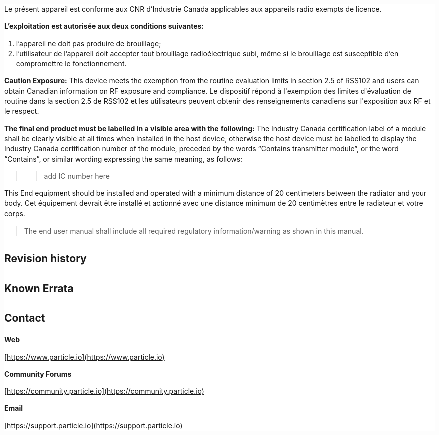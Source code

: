 Le présent appareil est conforme aux CNR d’Industrie Canada applicables aux appareils radio exempts de licence.

**L’exploitation est autorisée aux deux conditions suivantes:**

1. l’appareil ne doit pas produire de brouillage;
2. l’utilisateur de l’appareil doit accepter tout brouillage radioélectrique subi, même si le brouillage est susceptible d’en compromettre le fonctionnement.

**Caution Exposure:**
This device meets the exemption from the routine evaluation limits in section 2.5 of RSS102 and users can obtain Canadian information on RF exposure and compliance.
Le dispositif répond à l'exemption des limites d'évaluation de routine dans la section 2.5 de RSS102 et les utilisateurs peuvent obtenir des renseignements canadiens sur l'exposition aux RF et le respect.

**The final end product must be labelled in a visible area with the following:**
The Industry Canada certification label of a module shall be clearly visible at all times when installed in the host device, otherwise the host device must be labelled to display the Industry Canada certification number of the module, preceded by the words “Contains transmitter module”, or the word “Contains”, or similar wording expressing the same meaning, as follows:

>> add IC number here

This End equipment should be installed and operated with a minimum distance of 20 centimeters between the radiator and your body.
Cet équipement devrait être installé et actionné avec une distance minimum de 20 centimètres entre le radiateur et votre corps.

> The end user manual shall include all required regulatory information/warning as shown in this manual.

## Revision history

## Known Errata

## Contact

**Web**

[https://www.particle.io](https://www.particle.io)

**Community Forums**

[https://community.particle.io](https://community.particle.io)

**Email**

[https://support.particle.io](https://support.particle.io)
